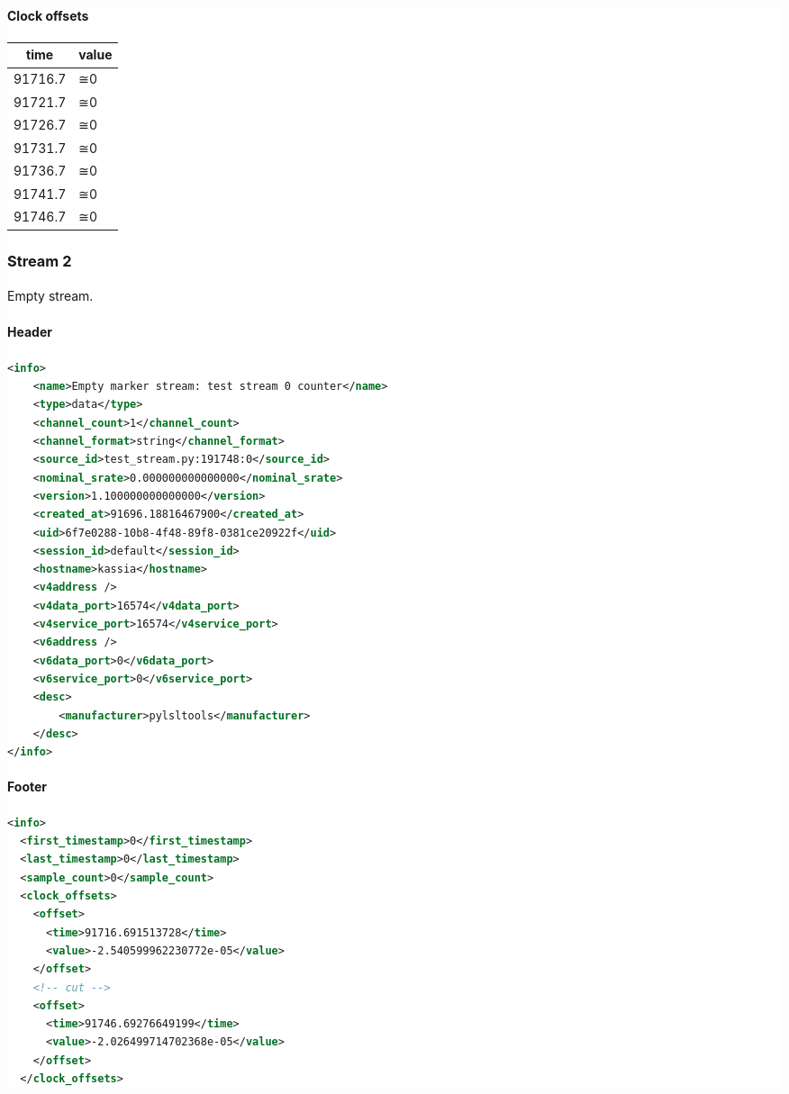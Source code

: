 #### Clock offsets

| time    | value |
|---------|-------|
| 91716.7 | ≅0    |
| 91721.7 | ≅0    |
| 91726.7 | ≅0    |
| 91731.7 | ≅0    |
| 91736.7 | ≅0    |
| 91741.7 | ≅0    |
| 91746.7 | ≅0    |

### Stream 2

Empty stream.

#### Header

``` xml
<info>
	<name>Empty marker stream: test stream 0 counter</name>
	<type>data</type>
	<channel_count>1</channel_count>
	<channel_format>string</channel_format>
	<source_id>test_stream.py:191748:0</source_id>
	<nominal_srate>0.000000000000000</nominal_srate>
	<version>1.100000000000000</version>
	<created_at>91696.18816467900</created_at>
	<uid>6f7e0288-10b8-4f48-89f8-0381ce20922f</uid>
	<session_id>default</session_id>
	<hostname>kassia</hostname>
	<v4address />
	<v4data_port>16574</v4data_port>
	<v4service_port>16574</v4service_port>
	<v6address />
	<v6data_port>0</v6data_port>
	<v6service_port>0</v6service_port>
	<desc>
		<manufacturer>pylsltools</manufacturer>
	</desc>
</info>
```

#### Footer

``` xml
<info>
  <first_timestamp>0</first_timestamp>
  <last_timestamp>0</last_timestamp>
  <sample_count>0</sample_count>
  <clock_offsets>
    <offset>
      <time>91716.691513728</time>
      <value>-2.540599962230772e-05</value>
    </offset>
    <!-- cut -->
    <offset>
      <time>91746.69276649199</time>
      <value>-2.026499714702368e-05</value>
    </offset>
  </clock_offsets>
```